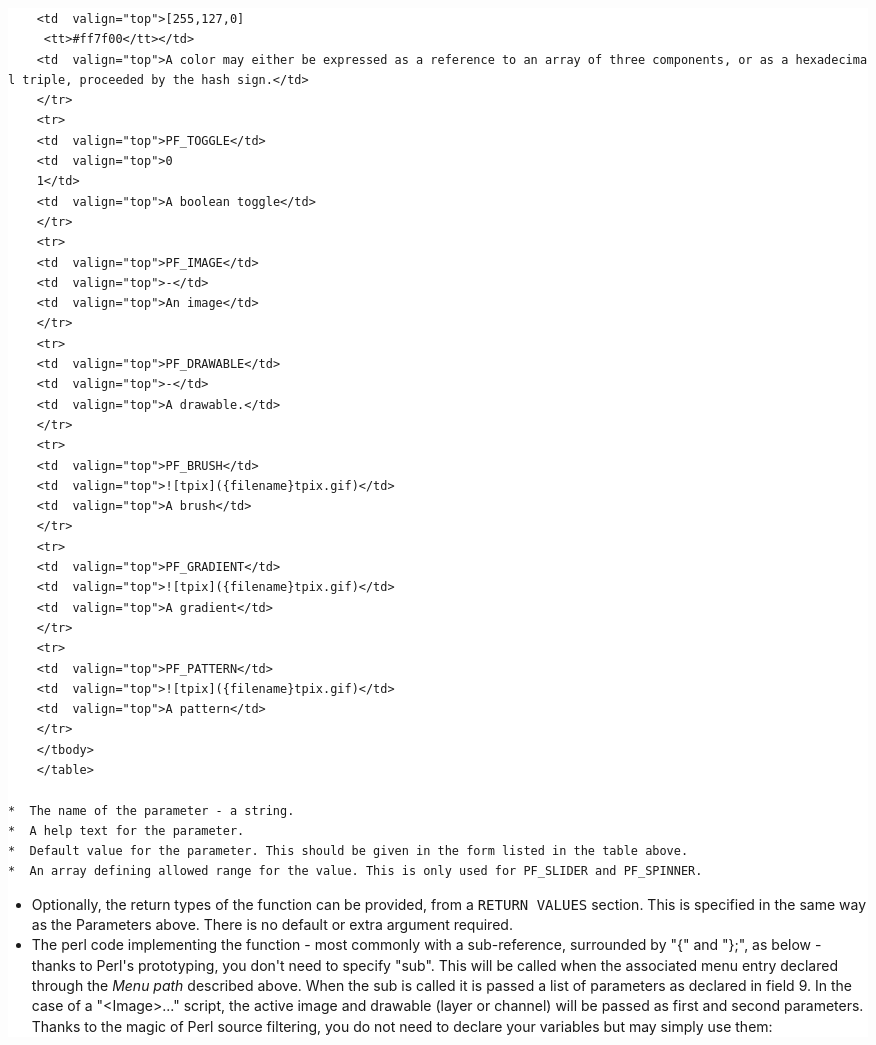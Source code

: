         <td  valign="top">[255,127,0]  
         <tt>#ff7f00</tt></td>
        <td  valign="top">A color may either be expressed as a reference to an array of three components, or as a hexadecimal triple, proceeded by the hash sign.</td>
        </tr>
        <tr>
        <td  valign="top">PF_TOGGLE</td>
        <td  valign="top">0  
        1</td>
        <td  valign="top">A boolean toggle</td>
        </tr>
        <tr>
        <td  valign="top">PF_IMAGE</td>
        <td  valign="top">-</td>
        <td  valign="top">An image</td>
        </tr>
        <tr>
        <td  valign="top">PF_DRAWABLE</td>
        <td  valign="top">-</td>
        <td  valign="top">A drawable.</td>
        </tr>
        <tr>
        <td  valign="top">PF_BRUSH</td>
        <td  valign="top">![tpix]({filename}tpix.gif)</td>
        <td  valign="top">A brush</td>
        </tr>
        <tr>
        <td  valign="top">PF_GRADIENT</td>
        <td  valign="top">![tpix]({filename}tpix.gif)</td>
        <td  valign="top">A gradient</td>
        </tr>
        <tr>
        <td  valign="top">PF_PATTERN</td>
        <td  valign="top">![tpix]({filename}tpix.gif)</td>
        <td  valign="top">A pattern</td>
        </tr>
        </tbody>
        </table>

    *  The name of the parameter - a string.
    *  A help text for the parameter.
    *  Default value for the parameter. This should be given in the form listed in the table above.
    *  An array defining allowed range for the value. This is only used for PF_SLIDER and PF_SPINNER.

*  Optionally, the return types of the function can be provided, from a <tt>RETURN VALUES</tt> section. This is specified in the same way as the Parameters above. There is no default or extra argument required.
*  The perl code implementing the function - most commonly with a sub-reference, surrounded by "{" and "};", as below - thanks to Perl's prototyping, you don't need to specify "sub". 
This will be called when the associated menu entry declared through the _Menu path_ described above. 
When the sub is called it is passed a list of parameters as declared in field 9. 
In the case of a "&lt;Image&gt;..." script, the active image and drawable (layer or channel) will be passed as first and second parameters. Thanks to the magic of Perl source filtering, you do not need to declare your variables but may simply use them:


[Ed J]: https://metacpan.org/author/ETJ